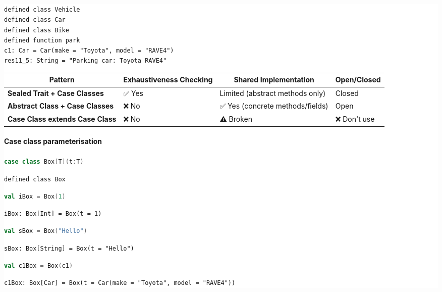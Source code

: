 


    defined class Vehicle
    defined class Car
    defined class Bike
    defined function park
    c1: Car = Car(make = "Toyota", model = "RAVE4")
    res11_5: String = "Parking car: Toyota RAVE4"



| Pattern | Exhaustiveness Checking | Shared Implementation | Open/Closed |
|---------|------------------------|---------------------|-------------|
| **Sealed Trait + Case Classes** | ✅ Yes | Limited (abstract methods only) | Closed |
| **Abstract Class + Case Classes** | ❌ No | ✅ Yes (concrete methods/fields) | Open |
| **Case Class extends Case Class** | ❌ No | ⚠️ Broken | ❌ Don't use |

#### Case class parameterisation



```scala
case class Box[T](t:T)
```




    defined class Box




```scala
val iBox = Box(1)
```




    iBox: Box[Int] = Box(t = 1)




```scala
val sBox = Box("Hello")
```




    sBox: Box[String] = Box(t = "Hello")




```scala
val c1Box = Box(c1)
```




    c1Box: Box[Car] = Box(t = Car(make = "Toyota", model = "RAVE4"))



[^1]: [Uniform Access Principle](https://martinfowler.com/bliki/UniformAccessPrinciple.html){:target="_blank"}
[^2]: Programming in Scala, Fourth Edition, Section 15.6 - "The Option type" 
[^3]: Programming in Scala, Fourth Edition, Section 15.6 - "Optional values and type safety" 
[^4]: Programming in Scala, Fourth Edition, Section 11.3 - "Bottom types"
[^5]: Programming in Scala, Fourth Edition - Chapter 19, Section on Type Parameter Variance
[^6]: Programming in Scala, Fourth Edition - Variance Annotations Definition
[^7]: Programming in Scala, Fourth Edition - Covariance Introduction
[^8]: Programming in Scala, Fourth Edition - Queue Covariance Example
[^9]: Programming in Scala, Fourth Edition - Functional Types and Covariance
[^10]: Programming in Scala, Fourth Edition - Contravariance Definition
[^11]: Programming in Scala, Fourth Edition - OutputChannel Example, Section 19.6
[^12]: Programming in Scala, Fourth Edition - Nonvariant Types
[^13]: Programming in Scala Fourth Edition, Chapter 19, Section 19.4 - "Upper bounds" (limitation example)
[^14]: Programming in Scala Fourth Edition, Chapter 19, Section 19.5 - "Lower bounds" (variance explanation)
[^upper_bound]: Programming in Scala, Fourth Edition, Chapter 19.8 
[^lower_bound]: Programming in Scala, Fourth Edition, Chapter 19.5 